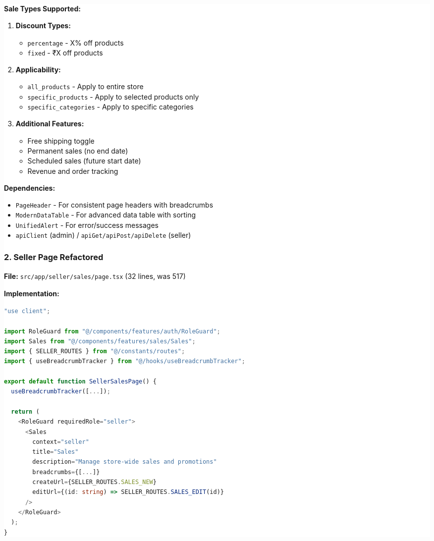 **Sale Types Supported:**

1. **Discount Types:**

   - `percentage` - X% off products
   - `fixed` - ₹X off products

2. **Applicability:**

   - `all_products` - Apply to entire store
   - `specific_products` - Apply to selected products only
   - `specific_categories` - Apply to specific categories

3. **Additional Features:**
   - Free shipping toggle
   - Permanent sales (no end date)
   - Scheduled sales (future start date)
   - Revenue and order tracking

**Dependencies:**

- `PageHeader` - For consistent page headers with breadcrumbs
- `ModernDataTable` - For advanced data table with sorting
- `UnifiedAlert` - For error/success messages
- `apiClient` (admin) / `apiGet/apiPost/apiDelete` (seller)

### 2. Seller Page Refactored

**File:** `src/app/seller/sales/page.tsx` (32 lines, was 517)

**Implementation:**

```typescript
"use client";

import RoleGuard from "@/components/features/auth/RoleGuard";
import Sales from "@/components/features/sales/Sales";
import { SELLER_ROUTES } from "@/constants/routes";
import { useBreadcrumbTracker } from "@/hooks/useBreadcrumbTracker";

export default function SellerSalesPage() {
  useBreadcrumbTracker([...]);

  return (
    <RoleGuard requiredRole="seller">
      <Sales
        context="seller"
        title="Sales"
        description="Manage store-wide sales and promotions"
        breadcrumbs={[...]}
        createUrl={SELLER_ROUTES.SALES_NEW}
        editUrl={(id: string) => SELLER_ROUTES.SALES_EDIT(id)}
      />
    </RoleGuard>
  );
}
```
